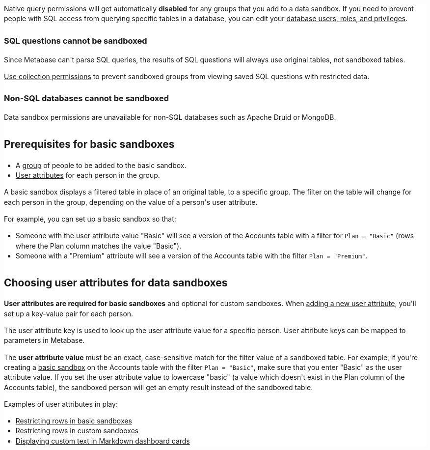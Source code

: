 [Native query permissions](../permissions/data.md) will get automatically **disabled** for any groups that you add to a data sandbox. If you need to prevent people with SQL access from querying specific tables in a database, you can edit your [database users, roles, and privileges](../databases/users-roles-privileges.md).

### SQL questions cannot be sandboxed

Since Metabase can't parse SQL queries, the results of SQL questions will always use original tables, not sandboxed tables.

[Use collection permissions](#saved-sql-questions) to prevent sandboxed groups from viewing saved SQL questions with restricted data.

### Non-SQL databases cannot be sandboxed

Data sandbox permissions are unavailable for non-SQL databases such as Apache Druid or MongoDB.

## Prerequisites for basic sandboxes

- A [group](../people-and-groups/managing.md#groups) of people to be added to the basic sandbox.
- [User attributes](../people-and-groups/managing.md#adding-a-user-attribute) for each person in the group.

A basic sandbox displays a filtered table in place of an original table, to a specific group. The filter on the table will change for each person in the group, depending on the value of a person's user attribute.

For example, you can set up a basic sandbox so that:

- Someone with the user attribute value "Basic" will see a version of the Accounts table with a filter for `Plan = "Basic"` (rows where the Plan column matches the value "Basic").
- Someone with a "Premium" attribute will see a version of the Accounts table with the filter `Plan = "Premium"`.

## Choosing user attributes for data sandboxes

**User attributes are required for basic sandboxes** and optional for custom sandboxes. When [adding a new user attribute](../people-and-groups/managing.md#adding-a-user-attribute), you'll set up a key-value pair for each person.

The user attribute key is used to look up the user attribute value for a specific person. User attribute keys can be mapped to parameters in Metabase.

The **user attribute value** must be an exact, case-sensitive match for the filter value of a sandboxed table. For example, if you're creating a [basic sandbox](#basic-data-sandboxes-filter-by-a-column-in-the-table) on the Accounts table with the filter `Plan = "Basic"`, make sure that you enter "Basic" as the user attribute value. If you set the user attribute value to lowercase "basic" (a value which doesn't exist in the Plan column of the Accounts table), the sandboxed person will get an empty result instead of the sandboxed table.

Examples of user attributes in play:

- [Restricting rows in basic sandboxes](./data-sandbox-examples.md#basic-sandbox-setup)
- [Restricting rows in custom sandboxes](./data-sandbox-examples.md#example-2-using-variables-in-a-saved-question)
- [Displaying custom text in Markdown dashboard cards](https://www.metabase.com/learn/dashboards/markdown#custom-url-with-a-sandboxing-attribute)
